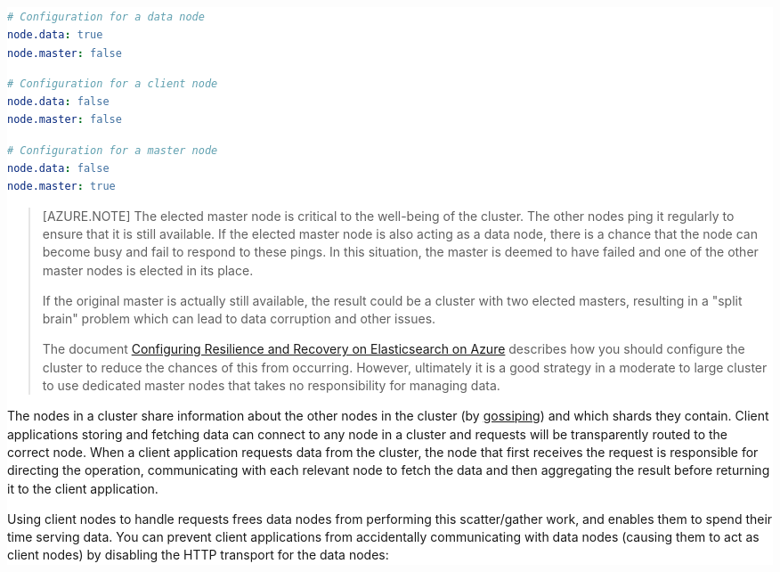 ```yaml
# Configuration for a data node
node.data: true
node.master: false
```

```yaml
# Configuration for a client node
node.data: false
node.master: false
```

```yaml
# Configuration for a master node
node.data: false
node.master: true
```

> [AZURE.NOTE] The elected master node is critical to the well-being of the cluster. The other nodes 
> ping it regularly to ensure that it is still available. If the elected master node is also acting as 
> a data node, there is a chance that the node can become busy and fail to respond to these pings. In
> this situation, the master is deemed to have failed and one of the other master nodes is elected in its
> place. 
> 
> If the original master is actually still available, the result could be a cluster with two
> elected masters, resulting in a "split brain" problem which can lead to data corruption and other
> issues. 
> 
> The document [Configuring Resilience and Recovery on Elasticsearch on Azure][]
> describes how you should configure the cluster to reduce the chances of this from occurring. However,
> ultimately it is a good strategy in a moderate to large cluster to use dedicated master nodes that 
> takes no responsibility for managing data.

The nodes in a cluster share information about the other nodes in the cluster (by [gossiping][]) and 
which shards they contain. Client applications storing and fetching data can connect to any node in a
cluster and requests will be transparently routed to the correct node. When a client application requests
data from the cluster, the node that first receives the request is responsible for directing the
operation, communicating with each relevant node to fetch the data and then aggregating the result before
returning it to the client application. 

Using client nodes to handle requests frees data nodes from performing this scatter/gather work, and
enables them to spend their time serving data. You can prevent client applications from accidentally
communicating with data nodes (causing them to act as client nodes) by disabling the HTTP transport for the data nodes:


[Running Elasticsearch on Azure]: guidance-elasticsearch-running-on-azure.md
[Tuning Data Ingestion Performance for Elasticsearch on Azure]: guidance-elasticsearch-tuning-data-ingestion-performance.md
[Creating a Performance Testing Environment for Elasticsearch on Azure]: guidance-elasticsearch-creating-performance-testing-environment.md
[Implementing a JMeter Test Plan for Elasticsearch]: guidance-elasticsearch-implementing-jmeter-test-plan.md
[Deploying a JMeter JUnit Sampler for Testing Elasticsearch Performance]: guidance-elasticsearch-deploying-jmeter-junit-sampler.md
[Tuning Data Aggregation and Query Performance for Elasticsearch on Azure]: guidance-elasticsearch-tuning-data-aggregation-and-query-performance.md
[Configuring Resilience and Recovery on Elasticsearch on Azure]: guidance-elasticsearch-configuring-resilience-and-recovery.md
[Running the Automated Elasticsearch Resiliency Tests]: guidance-elasticsearch-configuring-resilience-and-recovery
[Apache JMeter]: http://jmeter.apache.org/
[Apache Lucene]: https://lucene.apache.org/
[Automatically scale machines in a Virtual Machine Scale Set]: virtual-machines-vmss-walkthrough/
[Azure Disk Encryption for Windows and Linux IaaS VMs Preview]: azure-security-disk-encryption/
[Azure Load Balancer]: load-balancer-overview/
[ExpressRoute]: expressroute-introduction/
[internal load balancer]: load-balancer-internal-overview/
[Sizes for Virtual Machines]: virtual-machines-linux-sizes/
[Memory Requirements]: #memory-requirements
[Network Requirements]: #network-requirements
[Node Discovery]: #node-discovery
[Query Tuning]: #query-tuning
[A Highly Available Cloud Storage Service with Strong Consistency]: http://blogs.msdn.com/b/windowsazurestorage/archive/2011/11/20/windows-azure-storage-a-highly-available-cloud-storage-service-with-strong-consistency.aspx
[Azure Cloud Plugin]: https://www.elastic.co/blog/azure-cloud-plugin-for-elasticsearch
[Azure Diagnostics with the Azure Portal]: https://azure.microsoft.com/blog/windows-azure-virtual-machine-monitoring-with-wad-extension/
[Azure Operations Management Suite]: https://www.microsoft.com/server-cloud/operations-management-suite/overview.aspx
[Azure Quickstart Templates]: https://azure.microsoft.com/documentation/templates/
[Bigdesk]: http://bigdesk.org/
[cat APIs]: https://www.elastic.co/guide/en/elasticsearch/reference/1.7/cat.html
[configure the translog]: https://www.elastic.co/guide/en/elasticsearch/reference/current/index-modules-translog.html
[custom routing]: https://www.elastic.co/guide/en/elasticsearch/reference/current/mapping-routing-field.html
[Doc Values]: https://www.elastic.co/guide/en/elasticsearch/guide/current/doc-values.html
[Elasticsearch]: https://www.elastic.co/products/elasticsearch
[Elasticsearch-Head]: https://mobz.github.io/elasticsearch-head/
[Elasticsearch.Net & NEST]: http://nest.azurewebsites.net/
[Elasticsearch Snapshot and Restore module]: https://www.elastic.co/guide/en/elasticsearch/reference/current/modules-snapshots.html
[Faking Index per User with Aliases]: https://www.elastic.co/guide/en/elasticsearch/guide/current/faking-it.html
[field data circuit breaker]: https://www.elastic.co/guide/en/elasticsearch/reference/current/index-modules-fielddata.html#fielddata-circuit-breaker
[Force Merge]: https://www.elastic.co/guide/en/elasticsearch/reference/2.1/indices-forcemerge.html
[gossiping]: https://en.wikipedia.org/wiki/Gossip_protocol
[Kibana]: https://www.elastic.co/downloads/kibana
[Kopf]: https://github.com/lmenezes/elasticsearch-kopf
[Logstash]: https://www.elastic.co/products/logstash
[Mapping Explosion]: https://www.elastic.co/blog/found-crash-elasticsearch#mapping-explosion
[Marvel]: https://www.elastic.co/products/marvel
[Microsoft Azure Diagnostics with ELK]: https://github.com/mspnp/semantic-logging/tree/elk
[Monitoring Individual Nodes]: https://www.elastic.co/guide/en/elasticsearch/guide/current/_monitoring_individual_nodes.html#_monitoring_individual_nodes
[nginx]: http://nginx.org/en/
[Node Client API]: https://www.elastic.co/guide/en/elasticsearch/client/java-api/current/node-client.html
[Optimize]: https://www.elastic.co/guide/en/elasticsearch/reference/1.7/indices-optimize.html
[PubNub Changes Plugin]: http://www.pubnub.com/blog/quick-start-realtime-geo-replication-for-elasticsearch/
[request circuit breaker]: https://www.elastic.co/guide/en/elasticsearch/reference/current/index-modules-fielddata.html#request-circuit-breaker
[Search Guard]: https://github.com/floragunncom/search-guard
[Shield]: https://www.elastic.co/products/shield
[Transport Client API]: https://www.elastic.co/guide/en/elasticsearch/client/java-api/current/transport-client.html
[tribe nodes]: https://www.elastic.co/blog/tribe-node
[Watcher]: https://www.elastic.co/products/watcher
[Zen]: https://www.elastic.co/guide/en/elasticsearch/reference/current/modules-discovery-zen.html